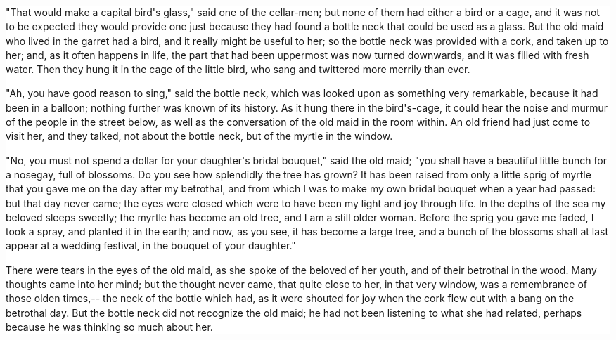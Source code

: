 "That would make a capital bird's glass," said one of the cellar-men;
but none of them had either a bird or a cage, and it was not to be
expected they would provide one just because they had found a bottle
neck that could be used as a glass. But the old maid who lived in the
garret had a bird, and it really might be useful to her; so the bottle
neck was provided with a cork, and taken up to her; and, as it often
happens in life, the part that had been uppermost was now turned
downwards, and it was filled with fresh water. Then they hung it in the
cage of the little bird, who sang and twittered more merrily than ever.

"Ah, you have good reason to sing," said the bottle neck, which was
looked upon as something very remarkable, because it had been in a
balloon; nothing further was known of its history. As it hung there in
the bird's-cage, it could hear the noise and murmur of the people in
the street below, as well as the conversation of the old maid in the
room within. An old friend had just come to visit her, and they talked,
not about the bottle neck, but of the myrtle in the window.

"No, you must not spend a dollar for your daughter's bridal bouquet,"
said the old maid; "you shall have a beautiful little bunch for a
nosegay, full of blossoms. Do you see how splendidly the tree has grown?
It has been raised from only a little sprig of myrtle that you gave me
on the day after my betrothal, and from which I was to make my own
bridal bouquet when a year had passed: but that day never came; the eyes
were closed which were to have been my light and joy through life. In
the depths of the sea my beloved sleeps sweetly; the myrtle has become
an old tree, and I am a still older woman. Before the sprig you gave me
faded, I took a spray, and planted it in the earth; and now, as you see,
it has become a large tree, and a bunch of the blossoms shall at last
appear at a wedding festival, in the bouquet of your daughter."

There were tears in the eyes of the old maid, as she spoke of the
beloved of her youth, and of their betrothal in the wood. Many thoughts
came into her mind; but the thought never came, that quite close to her,
in that very window, was a remembrance of those olden times,-- the neck
of the bottle which had, as it were shouted for joy when the cork flew
out with a bang on the betrothal day. But the bottle neck did not
recognize the old maid; he had not been listening to what she had
related, perhaps because he was thinking so much about her.

